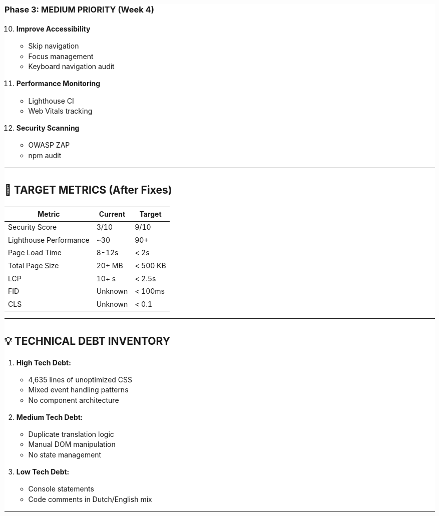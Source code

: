 ### Phase 3: MEDIUM PRIORITY (Week 4)

10. **Improve Accessibility**
    - Skip navigation
    - Focus management
    - Keyboard navigation audit
    
11. **Performance Monitoring**
    - Lighthouse CI
    - Web Vitals tracking
    
12. **Security Scanning**
    - OWASP ZAP
    - npm audit

---

## 🎯 TARGET METRICS (After Fixes)

| Metric | Current | Target |
|--------|---------|--------|
| Security Score | 3/10 | 9/10 |
| Lighthouse Performance | ~30 | 90+ |
| Page Load Time | 8-12s | < 2s |
| Total Page Size | 20+ MB | < 500 KB |
| LCP | 10+ s | < 2.5s |
| FID | Unknown | < 100ms |
| CLS | Unknown | < 0.1 |

---

## 💡 TECHNICAL DEBT INVENTORY

1. **High Tech Debt:**
   - 4,635 lines of unoptimized CSS
   - Mixed event handling patterns
   - No component architecture

2. **Medium Tech Debt:**
   - Duplicate translation logic
   - Manual DOM manipulation
   - No state management

3. **Low Tech Debt:**
   - Console statements
   - Code comments in Dutch/English mix

---
